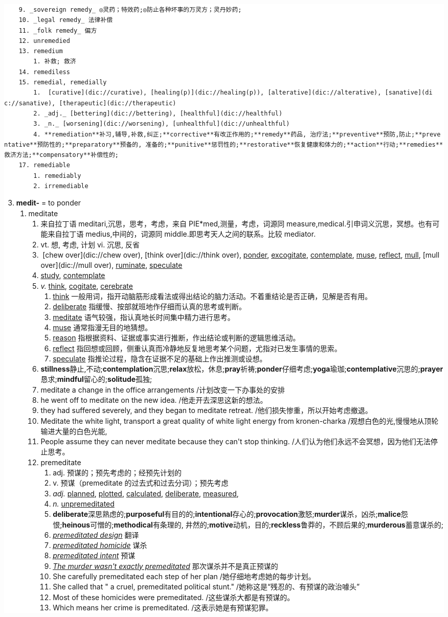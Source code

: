 		9. _sovereign remedy_ ◎灵药；特效药;◎防止各种坏事的万灵方；灵丹妙药;
		10. _legal remedy_ 法律补偿
		11. _folk remedy_ 偏方
		12. unremedied
		13. remedium
			1. 补救; 救济
		14. remediless
		15. remedial, remedially
			1.  [curative](dic://curative), [healing(p)](dic://healing(p)), [alterative](dic://alterative), [sanative](dic://sanative), [therapeutic](dic://therapeutic)
			2. _adj._ [bettering](dic://bettering), [healthful](dic://healthful)
			3. _n._ [worsening](dic://worsening), [unhealthful](dic://unhealthful)
			4. **remediation**补习,辅导,补救,纠正;**corrective**有改正作用的;**remedy**药品, 治疗法;**preventive**预防,防止;**preventative**预防性的;**preparatory**预备的, 准备的;**punitive**惩罚性的;**restorative**恢复健康和体力的;**action**行动;**remedies**救济方法;**compensatory**补偿性的;
		17. remediable
			1. remediably
			2. irremediable
3. **medit-** = to ponder
	1. meditate
		1. 来自拉丁语 meditari,沉思，思考，考虑，来自 PIE*med,测量，考虑，词源同 measure,medical.引申词义沉思，冥想。也有可能来自拉丁语 medius,中间的，词源同 middle.即思考天人之间的联系。比较 mediator.
		2. vt. 想, 考虑, 计划  vi. 沉思, 反省
		3.  [chew over](dic://chew over), [think over](dic://think over), [ponder](dic://ponder), [excogitate](dic://excogitate), [contemplate](dic://contemplate), [muse](dic://muse), [reflect](dic://reflect), [mull](dic://mull), [mull over](dic://mull over), [ruminate](dic://ruminate), [speculate](dic://speculate)
		4. [study](dic://study), [contemplate](dic://contemplate)
		5. _v._ [think](dic://think), [cogitate](dic://cogitate), [cerebrate](dic://cerebrate)
			1. [think](dic://think) 一般用词，指开动脑筋形成看法或得出结论的脑力活动。不着重结论是否正确，见解是否有用。  
			2. [deliberate](dic://deliberate) 指缓慢、按部就班地作仔细而认真的思考或判断。  
			3. [meditate](dic://meditate) 语气较强，指认真地长时间集中精力进行思考。  
			4. [muse](dic://muse) 通常指漫无目的地猜想。  
			5. [reason](dic://reason) 指根据资料、证据或事实进行推断，作出结论或判断的逻辑思维活动。  
			6. [reflect](dic://reflect) 指回想或回顾，侧重认真而冷静地反复地思考某个问题，尤指对已发生事情的思索。   
			7. [speculate](dic://speculate) 指推论过程，隐含在证据不足的基础上作出推测或设想。
		6. **stillness**静止,不动;**contemplation**沉思;**relax**放松，休息;**pray**祈祷;**ponder**仔细考虑;**yoga**瑜珈;**contemplative**沉思的;**prayer**恳求;**mindful**留心的;**solitude**孤独;
		7. meditate a change in the office arrangements /计划改变一下办事处的安排
		8. he went off to meditate on the new idea. /他走开去深思这新的想法。
		9. they had suffered severely, and they began to meditate retreat. /他们损失惨重，所以开始考虑撤退。
		10. Meditate the white light, transport a great quality of white light energy from kronen-charka /观想白色的光,慢慢地从顶轮输进大量的白色光能,
		11. People assume they can never meditate because they can't stop thinking. /人们认为他们永远不会冥想，因为他们无法停止思考。
		12. premeditate
			1. adj. 预谋的；预先考虑的；经预先计划的 
			2. v. 预谋（premeditate 的过去式和过去分词）；预先考虑
			3. _adj._ [planned](dic://planned), [plotted](dic://plotted), [calculated](dic://calculated), [deliberate](dic://deliberate), [measured](dic://measured), 
			4. _n._ [unpremeditated](dic://unpremeditated)
			5. **deliberate**深思熟虑的;**purposeful**有目的的;**intentional**存心的;**provocation**激怒;**murder**谋杀，凶杀;**malice**怨恨;**heinous**可憎的;**methodical**有条理的, 井然的;**motive**动机，目的;**reckless**鲁莽的，不顾后果的;**murderous**蓄意谋杀的;
			6. _[premeditated design](dic://premeditated%20design)_ 翻译
			7. _[premeditated homicide](dic://premeditated%20homicide)_ 谋杀
			8. _[premeditated intent](dic://premeditated%20intent)_ 预谋
			9. _[The murder wasn't exactly premeditated](dic://The%20murder%20wasn%27t%20exactly%20premeditated)_ 那次谋杀并不是真正预谋的
			10. She carefully premeditated each step of her plan /她仔细地考虑她的每步计划。
			11. She called that " a cruel, premeditated political stunt." /她称这是“残忍的、有预谋的政治噱头”
			12. Most of these homicides were premeditated. /这些谋杀大都是有预谋的。
			13. Which means her crime is premeditated. /这表示她是有预谋犯罪。